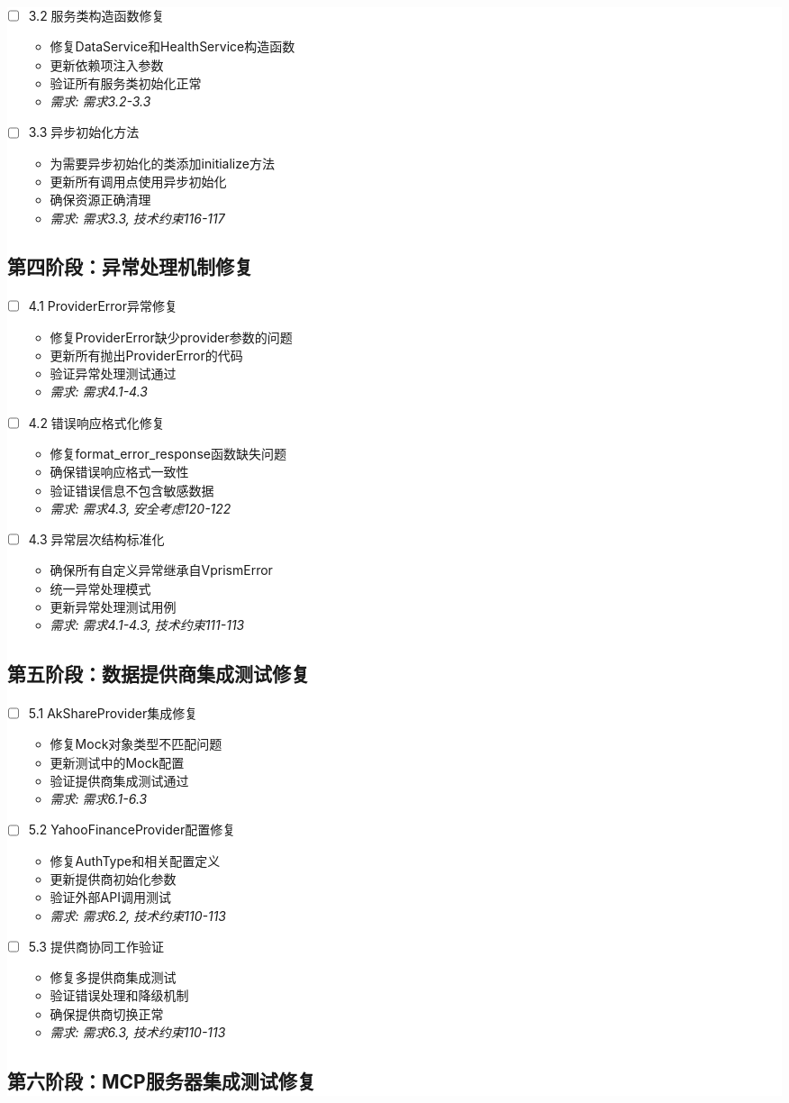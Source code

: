 - [ ] 3.2 服务类构造函数修复
  - 修复DataService和HealthService构造函数
  - 更新依赖项注入参数
  - 验证所有服务类初始化正常
  - _需求: 需求3.2-3.3_

- [ ] 3.3 异步初始化方法
  - 为需要异步初始化的类添加initialize方法
  - 更新所有调用点使用异步初始化
  - 确保资源正确清理
  - _需求: 需求3.3, 技术约束116-117_

## 第四阶段：异常处理机制修复

- [ ] 4.1 ProviderError异常修复
  - 修复ProviderError缺少provider参数的问题
  - 更新所有抛出ProviderError的代码
  - 验证异常处理测试通过
  - _需求: 需求4.1-4.3_

- [ ] 4.2 错误响应格式化修复
  - 修复format_error_response函数缺失问题
  - 确保错误响应格式一致性
  - 验证错误信息不包含敏感数据
  - _需求: 需求4.3, 安全考虑120-122_

- [ ] 4.3 异常层次结构标准化
  - 确保所有自定义异常继承自VprismError
  - 统一异常处理模式
  - 更新异常处理测试用例
  - _需求: 需求4.1-4.3, 技术约束111-113_

## 第五阶段：数据提供商集成测试修复

- [ ] 5.1 AkShareProvider集成修复
  - 修复Mock对象类型不匹配问题
  - 更新测试中的Mock配置
  - 验证提供商集成测试通过
  - _需求: 需求6.1-6.3_

- [ ] 5.2 YahooFinanceProvider配置修复
  - 修复AuthType和相关配置定义
  - 更新提供商初始化参数
  - 验证外部API调用测试
  - _需求: 需求6.2, 技术约束110-113_

- [ ] 5.3 提供商协同工作验证
  - 修复多提供商集成测试
  - 验证错误处理和降级机制
  - 确保提供商切换正常
  - _需求: 需求6.3, 技术约束110-113_

## 第六阶段：MCP服务器集成测试修复
